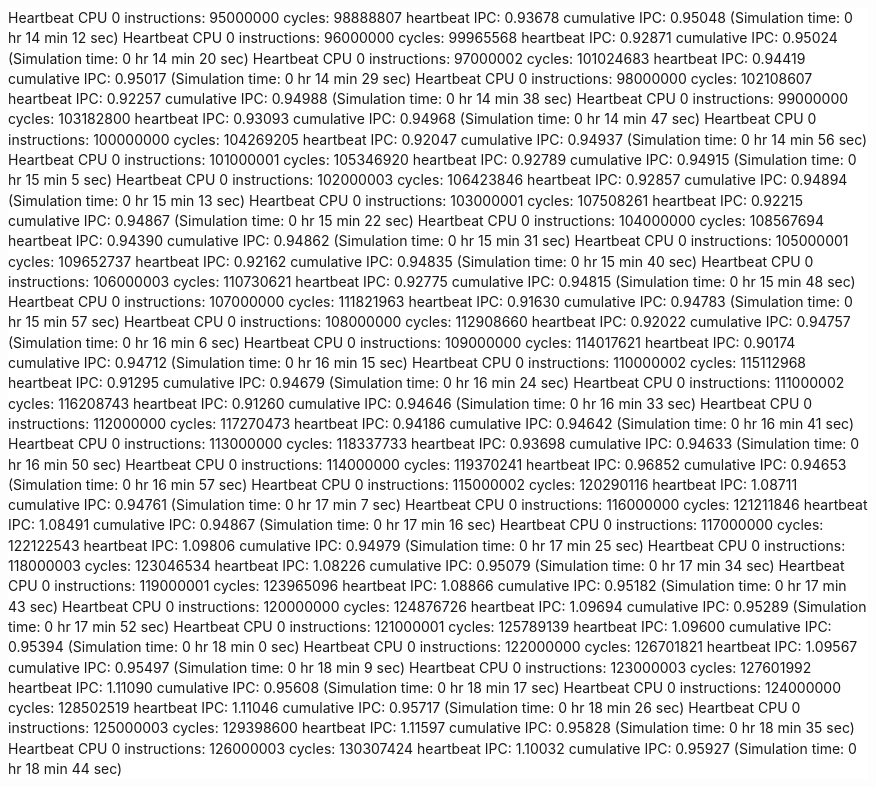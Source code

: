 Heartbeat CPU  0 instructions:   95000000 cycles:   98888807 heartbeat IPC: 0.93678 cumulative IPC: 0.95048 (Simulation time: 0 hr 14 min 12 sec) 
Heartbeat CPU  0 instructions:   96000000 cycles:   99965568 heartbeat IPC: 0.92871 cumulative IPC: 0.95024 (Simulation time: 0 hr 14 min 20 sec) 
Heartbeat CPU  0 instructions:   97000002 cycles:  101024683 heartbeat IPC: 0.94419 cumulative IPC: 0.95017 (Simulation time: 0 hr 14 min 29 sec) 
Heartbeat CPU  0 instructions:   98000000 cycles:  102108607 heartbeat IPC: 0.92257 cumulative IPC: 0.94988 (Simulation time: 0 hr 14 min 38 sec) 
Heartbeat CPU  0 instructions:   99000000 cycles:  103182800 heartbeat IPC: 0.93093 cumulative IPC: 0.94968 (Simulation time: 0 hr 14 min 47 sec) 
Heartbeat CPU  0 instructions:  100000000 cycles:  104269205 heartbeat IPC: 0.92047 cumulative IPC: 0.94937 (Simulation time: 0 hr 14 min 56 sec) 
Heartbeat CPU  0 instructions:  101000001 cycles:  105346920 heartbeat IPC: 0.92789 cumulative IPC: 0.94915 (Simulation time: 0 hr 15 min 5 sec) 
Heartbeat CPU  0 instructions:  102000003 cycles:  106423846 heartbeat IPC: 0.92857 cumulative IPC: 0.94894 (Simulation time: 0 hr 15 min 13 sec) 
Heartbeat CPU  0 instructions:  103000001 cycles:  107508261 heartbeat IPC: 0.92215 cumulative IPC: 0.94867 (Simulation time: 0 hr 15 min 22 sec) 
Heartbeat CPU  0 instructions:  104000000 cycles:  108567694 heartbeat IPC: 0.94390 cumulative IPC: 0.94862 (Simulation time: 0 hr 15 min 31 sec) 
Heartbeat CPU  0 instructions:  105000001 cycles:  109652737 heartbeat IPC: 0.92162 cumulative IPC: 0.94835 (Simulation time: 0 hr 15 min 40 sec) 
Heartbeat CPU  0 instructions:  106000003 cycles:  110730621 heartbeat IPC: 0.92775 cumulative IPC: 0.94815 (Simulation time: 0 hr 15 min 48 sec) 
Heartbeat CPU  0 instructions:  107000000 cycles:  111821963 heartbeat IPC: 0.91630 cumulative IPC: 0.94783 (Simulation time: 0 hr 15 min 57 sec) 
Heartbeat CPU  0 instructions:  108000000 cycles:  112908660 heartbeat IPC: 0.92022 cumulative IPC: 0.94757 (Simulation time: 0 hr 16 min 6 sec) 
Heartbeat CPU  0 instructions:  109000000 cycles:  114017621 heartbeat IPC: 0.90174 cumulative IPC: 0.94712 (Simulation time: 0 hr 16 min 15 sec) 
Heartbeat CPU  0 instructions:  110000002 cycles:  115112968 heartbeat IPC: 0.91295 cumulative IPC: 0.94679 (Simulation time: 0 hr 16 min 24 sec) 
Heartbeat CPU  0 instructions:  111000002 cycles:  116208743 heartbeat IPC: 0.91260 cumulative IPC: 0.94646 (Simulation time: 0 hr 16 min 33 sec) 
Heartbeat CPU  0 instructions:  112000000 cycles:  117270473 heartbeat IPC: 0.94186 cumulative IPC: 0.94642 (Simulation time: 0 hr 16 min 41 sec) 
Heartbeat CPU  0 instructions:  113000000 cycles:  118337733 heartbeat IPC: 0.93698 cumulative IPC: 0.94633 (Simulation time: 0 hr 16 min 50 sec) 
Heartbeat CPU  0 instructions:  114000000 cycles:  119370241 heartbeat IPC: 0.96852 cumulative IPC: 0.94653 (Simulation time: 0 hr 16 min 57 sec) 
Heartbeat CPU  0 instructions:  115000002 cycles:  120290116 heartbeat IPC: 1.08711 cumulative IPC: 0.94761 (Simulation time: 0 hr 17 min 7 sec) 
Heartbeat CPU  0 instructions:  116000000 cycles:  121211846 heartbeat IPC: 1.08491 cumulative IPC: 0.94867 (Simulation time: 0 hr 17 min 16 sec) 
Heartbeat CPU  0 instructions:  117000000 cycles:  122122543 heartbeat IPC: 1.09806 cumulative IPC: 0.94979 (Simulation time: 0 hr 17 min 25 sec) 
Heartbeat CPU  0 instructions:  118000003 cycles:  123046534 heartbeat IPC: 1.08226 cumulative IPC: 0.95079 (Simulation time: 0 hr 17 min 34 sec) 
Heartbeat CPU  0 instructions:  119000001 cycles:  123965096 heartbeat IPC: 1.08866 cumulative IPC: 0.95182 (Simulation time: 0 hr 17 min 43 sec) 
Heartbeat CPU  0 instructions:  120000000 cycles:  124876726 heartbeat IPC: 1.09694 cumulative IPC: 0.95289 (Simulation time: 0 hr 17 min 52 sec) 
Heartbeat CPU  0 instructions:  121000001 cycles:  125789139 heartbeat IPC: 1.09600 cumulative IPC: 0.95394 (Simulation time: 0 hr 18 min 0 sec) 
Heartbeat CPU  0 instructions:  122000000 cycles:  126701821 heartbeat IPC: 1.09567 cumulative IPC: 0.95497 (Simulation time: 0 hr 18 min 9 sec) 
Heartbeat CPU  0 instructions:  123000003 cycles:  127601992 heartbeat IPC: 1.11090 cumulative IPC: 0.95608 (Simulation time: 0 hr 18 min 17 sec) 
Heartbeat CPU  0 instructions:  124000000 cycles:  128502519 heartbeat IPC: 1.11046 cumulative IPC: 0.95717 (Simulation time: 0 hr 18 min 26 sec) 
Heartbeat CPU  0 instructions:  125000003 cycles:  129398600 heartbeat IPC: 1.11597 cumulative IPC: 0.95828 (Simulation time: 0 hr 18 min 35 sec) 
Heartbeat CPU  0 instructions:  126000003 cycles:  130307424 heartbeat IPC: 1.10032 cumulative IPC: 0.95927 (Simulation time: 0 hr 18 min 44 sec) 